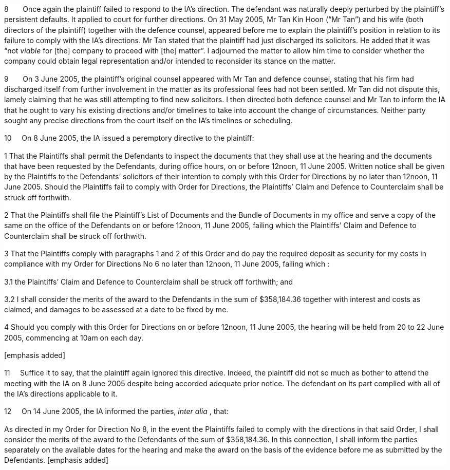 8       Once again the plaintiff failed to respond to the IA’s direction. The defendant was naturally deeply perturbed by the plaintiff’s persistent defaults. It applied to court for further directions. On 31 May 2005, Mr Tan Kin Hoon (“Mr Tan”) and his wife (both directors of the plaintiff) together with the defence counsel, appeared before me to explain the plaintiff’s position in relation to its failure to comply with the IA’s directions. Mr Tan stated that the plaintiff had just discharged its solicitors. He added that it was “not _viable_ for [the] company to proceed with [the] matter”. I adjourned the matter to allow him time to consider whether the company could obtain legal representation and/or intended to reconsider its stance on the matter. 

9       On 3 June 2005, the plaintiff’s original counsel appeared with Mr Tan and defence counsel, stating that his firm had discharged itself from further involvement in the matter as its professional fees had not been settled. Mr Tan did not dispute this, lamely claiming that he was still attempting to find new solicitors. I then directed both defence counsel and Mr Tan to inform the IA that he ought to vary his existing directions and/or timelines to take into account the change of circumstances. Neither party sought any precise directions from the court itself on the IA’s timelines or scheduling. 

10     On 8 June 2005, the IA issued a peremptory directive to the plaintiff: 

 1 That the Plaintiffs shall permit the Defendants to inspect the documents that they shall use at the hearing and the documents that have been requested by the Defendants, during office hours, on or before 12noon, 11 June 2005. Written notice shall be given by the Plaintiffs to the Defendants’ solicitors of their intention to comply with this Order for Directions by no later than 12noon, 11 June 2005. Should the Plaintiffs fail to comply with Order for Directions, the Plaintiffs’ Claim and Defence to Counterclaim shall be struck off forthwith. 

 2 That the Plaintiffs shall file the Plaintiff’s List of Documents and the Bundle of Documents in my office and serve a copy of the same on the office of the Defendants on or before 12noon, 11 June 2005, failing which the Plaintiffs’ Claim and Defence to Counterclaim shall be struck off forthwith. 

 3 That the Plaintiffs comply with paragraphs 1 and 2 of this Order and do pay the required deposit as security for my costs in compliance with my Order for Directions No 6 no later than 12noon, 11 June 2005, failing which : 

 3.1 the Plaintiffs’ Claim and Defence to Counterclaim shall be struck off forthwith; and 

 3.2 I shall consider the merits of the award to the Defendants in the sum of $358,184.36 together with interest and costs as claimed, and damages to be assessed at a date to be fixed by me. 


 4 Should you comply with this Order for Directions on or before 12noon, 11 June 2005, the hearing will be held from 20 to 22 June 2005, commencing at 10am on each day. 

 [emphasis added] 

11     Suffice it to say, that the plaintiff again ignored this directive. Indeed, the plaintiff did not so much as bother to attend the meeting with the IA on 8 June 2005 despite being accorded adequate prior notice. The defendant on its part complied with all of the IA’s directions applicable to it. 

12     On 14 June 2005, the IA informed the parties, _inter alia_ , that: 

 As directed in my Order for Direction No 8, in the event the Plaintiffs failed to comply with the directions in that said Order, I shall consider the merits of the award to the Defendants of the sum of $358,184.36. In this connection, I shall inform the parties separately on the available dates for the hearing and make the award on the basis of the evidence before me as submitted by the Defendants. [emphasis added] 
